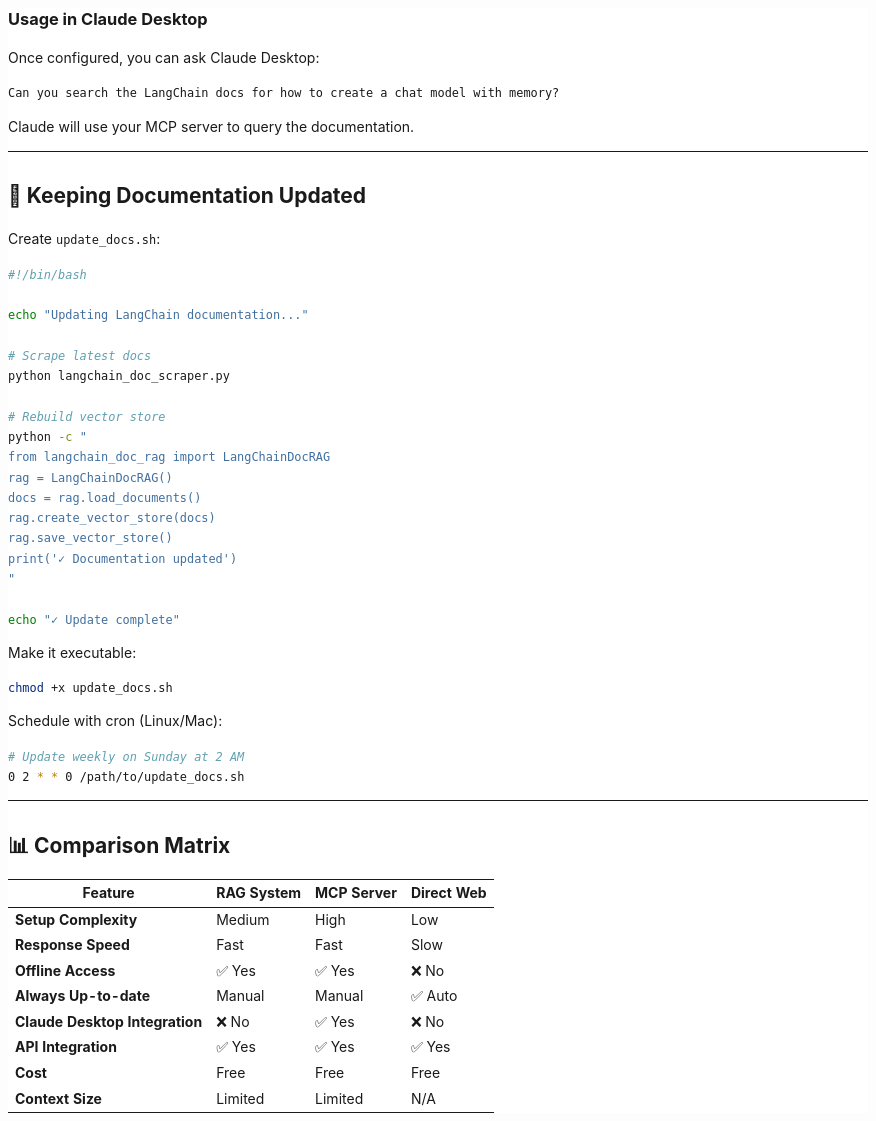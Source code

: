 ### Usage in Claude Desktop

Once configured, you can ask Claude Desktop:

```
Can you search the LangChain docs for how to create a chat model with memory?
```

Claude will use your MCP server to query the documentation.

---

## 🔄 Keeping Documentation Updated

Create `update_docs.sh`:

```bash
#!/bin/bash

echo "Updating LangChain documentation..."

# Scrape latest docs
python langchain_doc_scraper.py

# Rebuild vector store
python -c "
from langchain_doc_rag import LangChainDocRAG
rag = LangChainDocRAG()
docs = rag.load_documents()
rag.create_vector_store(docs)
rag.save_vector_store()
print('✓ Documentation updated')
"

echo "✓ Update complete"
```

Make it executable:
```bash
chmod +x update_docs.sh
```

Schedule with cron (Linux/Mac):
```bash
# Update weekly on Sunday at 2 AM
0 2 * * 0 /path/to/update_docs.sh
```

---

## 📊 Comparison Matrix

| Feature | RAG System | MCP Server | Direct Web |
|---------|-----------|------------|------------|
| **Setup Complexity** | Medium | High | Low |
| **Response Speed** | Fast | Fast | Slow |
| **Offline Access** | ✅ Yes | ✅ Yes | ❌ No |
| **Always Up-to-date** | Manual | Manual | ✅ Auto |
| **Claude Desktop Integration** | ❌ No | ✅ Yes | ❌ No |
| **API Integration** | ✅ Yes | ✅ Yes | ✅ Yes |
| **Cost** | Free | Free | Free |
| **Context Size** | Limited | Limited | N/A |